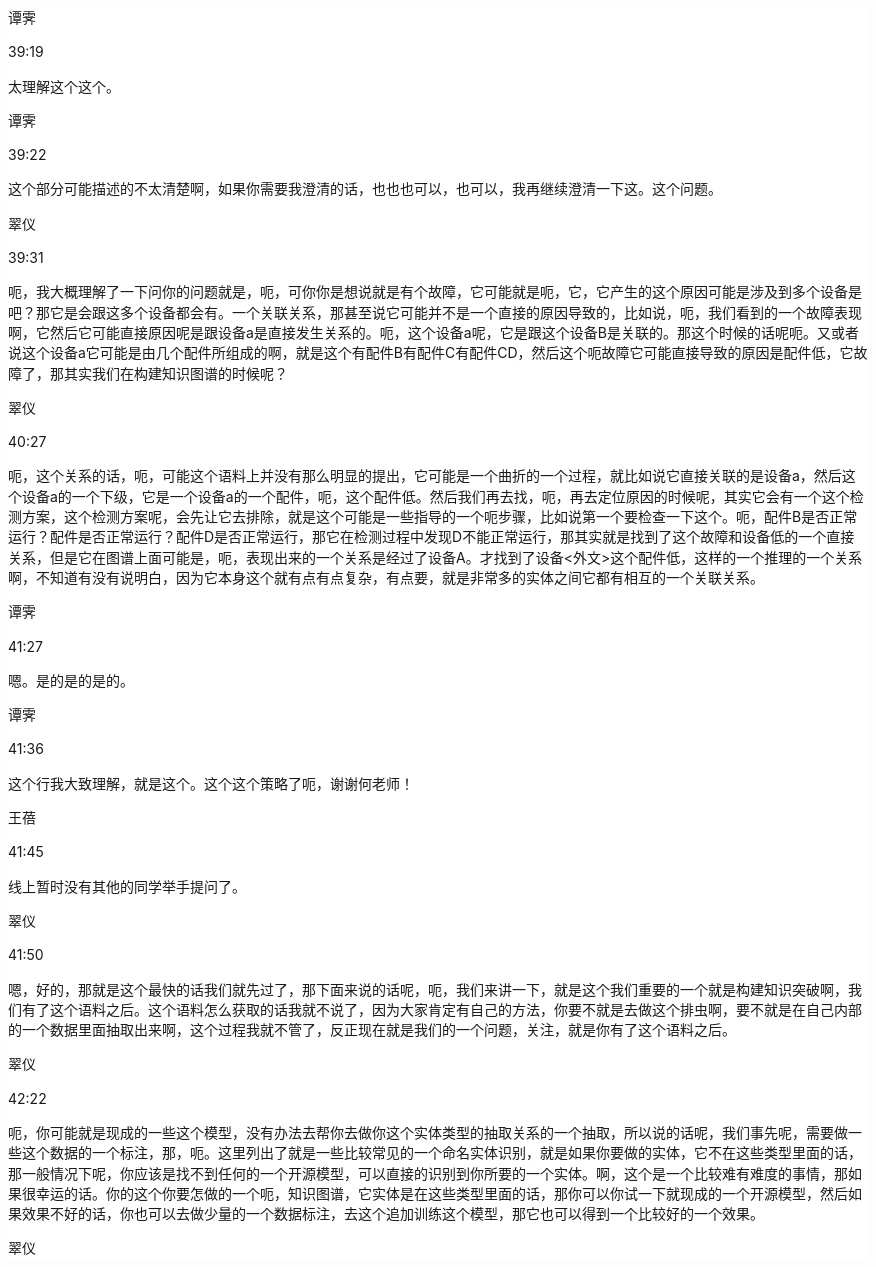 谭霁

39:19

太理解这个这个。

谭霁

39:22

这个部分可能描述的不太清楚啊，如果你需要我澄清的话，也也也可以，也可以，我再继续澄清一下这。这个问题。

翠仪

39:31

呃，我大概理解了一下问你的问题就是，呃，可你你是想说就是有个故障，它可能就是呃，它，它产生的这个原因可能是涉及到多个设备是吧？那它是会跟这多个设备都会有。一个关联关系，那甚至说它可能并不是一个直接的原因导致的，比如说，呃，我们看到的一个故障表现啊，它然后它可能直接原因呢是跟设备a是直接发生关系的。呃，这个设备a呢，它是跟这个设备B是关联的。那这个时候的话呢呃。又或者说这个设备a它可能是由几个配件所组成的啊，就是这个有配件B有配件C有配件CD，然后这个呃故障它可能直接导致的原因是配件低，它故障了，那其实我们在构建知识图谱的时候呢？

翠仪

40:27

呃，这个关系的话，呃，可能这个语料上并没有那么明显的提出，它可能是一个曲折的一个过程，就比如说它直接关联的是设备a，然后这个设备a的一个下级，它是一个设备a的一个配件，呃，这个配件低。然后我们再去找，呃，再去定位原因的时候呢，其实它会有一个这个检测方案，这个检测方案呢，会先让它去排除，就是这个可能是一些指导的一个呃步骤，比如说第一个要检查一下这个。呃，配件B是否正常运行？配件是否正常运行？配件D是否正常运行，那它在检测过程中发现D不能正常运行，那其实就是找到了这个故障和设备低的一个直接关系，但是它在图谱上面可能是，呃，表现出来的一个关系是经过了设备A。才找到了设备<外文>这个配件低，这样的一个推理的一个关系啊，不知道有没有说明白，因为它本身这个就有点有点复杂，有点要，就是非常多的实体之间它都有相互的一个关联关系。

谭霁

41:27

嗯。是的是的是的。

谭霁

41:36

这个行我大致理解，就是这个。这个这个策略了呃，谢谢何老师！

王蓓

41:45

线上暂时没有其他的同学举手提问了。

翠仪

41:50

嗯，好的，那就是这个最快的话我们就先过了，那下面来说的话呢，呃，我们来讲一下，就是这个我们重要的一个就是构建知识突破啊，我们有了这个语料之后。这个语料怎么获取的话我就不说了，因为大家肯定有自己的方法，你要不就是去做这个排虫啊，要不就是在自己内部的一个数据里面抽取出来啊，这个过程我就不管了，反正现在就是我们的一个问题，关注，就是你有了这个语料之后。

翠仪

42:22

呃，你可能就是现成的一些这个模型，没有办法去帮你去做你这个实体类型的抽取关系的一个抽取，所以说的话呢，我们事先呢，需要做一些这个数据的一个标注，那，呃。这里列出了就是一些比较常见的一个命名实体识别，就是如果你要做的实体，它不在这些类型里面的话，那一般情况下呢，你应该是找不到任何的一个开源模型，可以直接的识别到你所要的一个实体。啊，这个是一个比较难有难度的事情，那如果很幸运的话。你的这个你要怎做的一个呃，知识图谱，它实体是在这些类型里面的话，那你可以你试一下就现成的一个开源模型，然后如果效果不好的话，你也可以去做少量的一个数据标注，去这个追加训练这个模型，那它也可以得到一个比较好的一个效果。

翠仪

